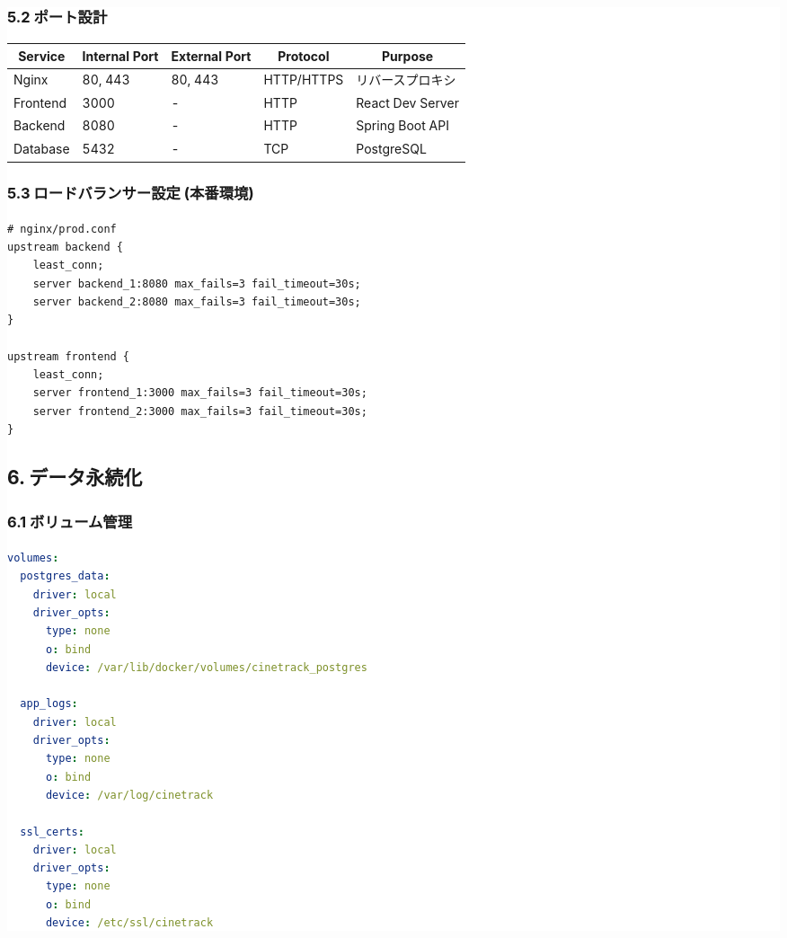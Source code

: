 ### 5.2 ポート設計
| Service | Internal Port | External Port | Protocol | Purpose |
|---------|---------------|---------------|----------|---------|
| Nginx | 80, 443 | 80, 443 | HTTP/HTTPS | リバースプロキシ |
| Frontend | 3000 | - | HTTP | React Dev Server |
| Backend | 8080 | - | HTTP | Spring Boot API |
| Database | 5432 | - | TCP | PostgreSQL |

### 5.3 ロードバランサー設定 (本番環境)
```nginx
# nginx/prod.conf
upstream backend {
    least_conn;
    server backend_1:8080 max_fails=3 fail_timeout=30s;
    server backend_2:8080 max_fails=3 fail_timeout=30s;
}

upstream frontend {
    least_conn;
    server frontend_1:3000 max_fails=3 fail_timeout=30s;
    server frontend_2:3000 max_fails=3 fail_timeout=30s;
}
```

## 6. データ永続化

### 6.1 ボリューム管理
```yaml
volumes:
  postgres_data:
    driver: local
    driver_opts:
      type: none
      o: bind
      device: /var/lib/docker/volumes/cinetrack_postgres
  
  app_logs:
    driver: local
    driver_opts:
      type: none
      o: bind
      device: /var/log/cinetrack
  
  ssl_certs:
    driver: local
    driver_opts:
      type: none
      o: bind
      device: /etc/ssl/cinetrack
```
